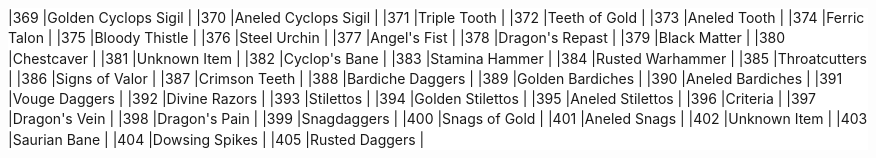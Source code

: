 |369 |Golden Cyclops Sigil         |
|370 |Aneled Cyclops Sigil         |
|371 |Triple Tooth                 |
|372 |Teeth of Gold                |
|373 |Aneled Tooth                 |
|374 |Ferric Talon                 |
|375 |Bloody Thistle               |
|376 |Steel Urchin                 |
|377 |Angel's Fist                 |
|378 |Dragon's Repast              |
|379 |Black Matter                 |
|380 |Chestcaver                   |
|381 |Unknown Item                 |
|382 |Cyclop's Bane                |
|383 |Stamina Hammer               |
|384 |Rusted Warhammer             |
|385 |Throatcutters                |
|386 |Signs of Valor               |
|387 |Crimson Teeth                |
|388 |Bardiche Daggers             |
|389 |Golden Bardiches             |
|390 |Aneled Bardiches             |
|391 |Vouge Daggers                |
|392 |Divine Razors                |
|393 |Stilettos                    |
|394 |Golden Stilettos             |
|395 |Aneled Stilettos             |
|396 |Criteria                     |
|397 |Dragon's Vein                |
|398 |Dragon's Pain                |
|399 |Snagdaggers                  |
|400 |Snags of Gold                |
|401 |Aneled Snags                 |
|402 |Unknown Item                 |
|403 |Saurian Bane                 |
|404 |Dowsing Spikes               |
|405 |Rusted Daggers               |